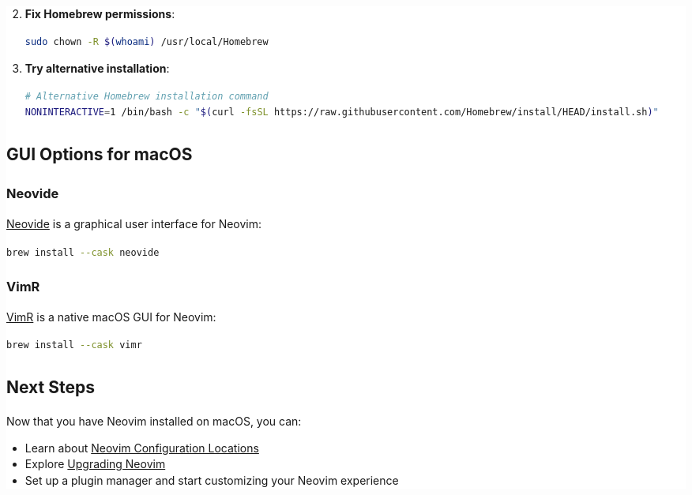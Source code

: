 2. **Fix Homebrew permissions**:
   ```bash
   sudo chown -R $(whoami) /usr/local/Homebrew
   ```

3. **Try alternative installation**:
   ```bash
   # Alternative Homebrew installation command
   NONINTERACTIVE=1 /bin/bash -c "$(curl -fsSL https://raw.githubusercontent.com/Homebrew/install/HEAD/install.sh)"
   ```

## GUI Options for macOS

### Neovide

[Neovide](https://github.com/neovide/neovide) is a graphical user interface for Neovim:

```bash
brew install --cask neovide
```

### VimR

[VimR](https://github.com/qvacua/vimr) is a native macOS GUI for Neovim:

```bash
brew install --cask vimr
```

## Next Steps

Now that you have Neovim installed on macOS, you can:

- Learn about [Neovim Configuration Locations](07-neovim-configuration-locations.md)
- Explore [Upgrading Neovim](06-upgrading-neovim.md)
- Set up a plugin manager and start customizing your Neovim experience
